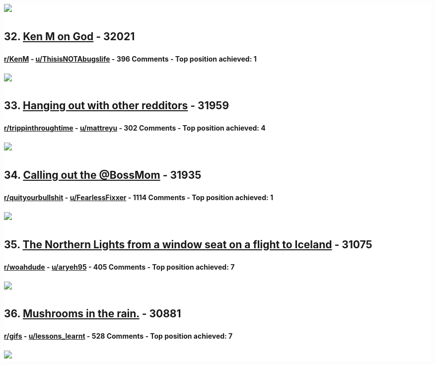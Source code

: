 <a href="https://i.redd.it/qv9fk8n227d01.png"><img src="https://b.thumbs.redditmedia.com/Tl6KLliD-0Hu9g5x1OmRiOm0xBDtw0xEUJO9kFW9uUw.jpg"></img></a>

## 32. [Ken M on God](http://reddit.com/r/KenM/comments/7u2xap/ken_m_on_god/) - 32021
#### [r/KenM](http://reddit.com/r/KenM) - [u/ThisisNOTAbugslife](http://reddit.com/u/ThisisNOTAbugslife) - 396 Comments - Top position achieved: 1

<a href="https://i.redd.it/3q3yno57xl6y.jpg"><img src="image"></img></a>

## 33. [Hanging out with other redditors](http://reddit.com/r/trippinthroughtime/comments/7u19p0/hanging_out_with_other_redditors/) - 31959
#### [r/trippinthroughtime](http://reddit.com/r/trippinthroughtime) - [u/mattreyu](http://reddit.com/u/mattreyu) - 302 Comments - Top position achieved: 4

<a href="https://i.imgur.com/5EIIPk6.jpg"><img src="https://b.thumbs.redditmedia.com/yxhcoLiYesS-9WGULoCPxkeaIJLsyY4MqvRjf8_uVbQ.jpg"></img></a>

## 34. [Calling out the @BossMom](http://reddit.com/r/quityourbullshit/comments/7u1dsq/calling_out_the_bossmom/) - 31935
#### [r/quityourbullshit](http://reddit.com/r/quityourbullshit) - [u/FearlessFixxer](http://reddit.com/u/FearlessFixxer) - 1114 Comments - Top position achieved: 1

<a href="https://imgur.com/it8iJcu"><img src="https://b.thumbs.redditmedia.com/wAx1aIMBLSzNblmG0NX8SxscDfIBeNvqr2QV9T_LSnM.jpg"></img></a>

## 35. [The Northern Lights from a window seat on a flight to Iceland](http://reddit.com/r/woahdude/comments/7u17rw/the_northern_lights_from_a_window_seat_on_a/) - 31075
#### [r/woahdude](http://reddit.com/r/woahdude) - [u/aryeh95](http://reddit.com/u/aryeh95) - 405 Comments - Top position achieved: 7

<a href="http://www.gfycat.com/GiddyHealthyHuman"><img src="https://b.thumbs.redditmedia.com/tvLnjZ6NIrq5Cepesg2WYrAF3OaVbdz5oFjpMbFLWzg.jpg"></img></a>

## 36. [Mushrooms in the rain.](http://reddit.com/r/gifs/comments/7ty0jn/mushrooms_in_the_rain/) - 30881
#### [r/gifs](http://reddit.com/r/gifs) - [u/lessons_learnt](http://reddit.com/u/lessons_learnt) - 528 Comments - Top position achieved: 7

<a href="https://gfycat.com/BothLeanElectriceel"><img src="https://b.thumbs.redditmedia.com/avLVYgXXD2Gc3ZD37nQJEfE0cBRZsFJPKHSsAuEZ-fE.jpg"></img></a>
